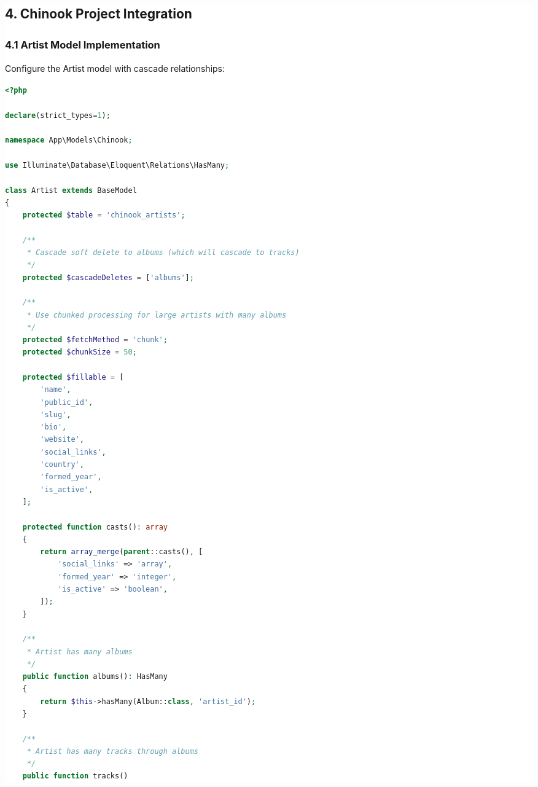 ## 4. Chinook Project Integration

### 4.1 Artist Model Implementation

Configure the Artist model with cascade relationships:

```php
<?php

declare(strict_types=1);

namespace App\Models\Chinook;

use Illuminate\Database\Eloquent\Relations\HasMany;

class Artist extends BaseModel
{
    protected $table = 'chinook_artists';

    /**
     * Cascade soft delete to albums (which will cascade to tracks)
     */
    protected $cascadeDeletes = ['albums'];
    
    /**
     * Use chunked processing for large artists with many albums
     */
    protected $fetchMethod = 'chunk';
    protected $chunkSize = 50;

    protected $fillable = [
        'name',
        'public_id',
        'slug',
        'bio',
        'website',
        'social_links',
        'country',
        'formed_year',
        'is_active',
    ];

    protected function casts(): array
    {
        return array_merge(parent::casts(), [
            'social_links' => 'array',
            'formed_year' => 'integer',
            'is_active' => 'boolean',
        ]);
    }

    /**
     * Artist has many albums
     */
    public function albums(): HasMany
    {
        return $this->hasMany(Album::class, 'artist_id');
    }

    /**
     * Artist has many tracks through albums
     */
    public function tracks()
```